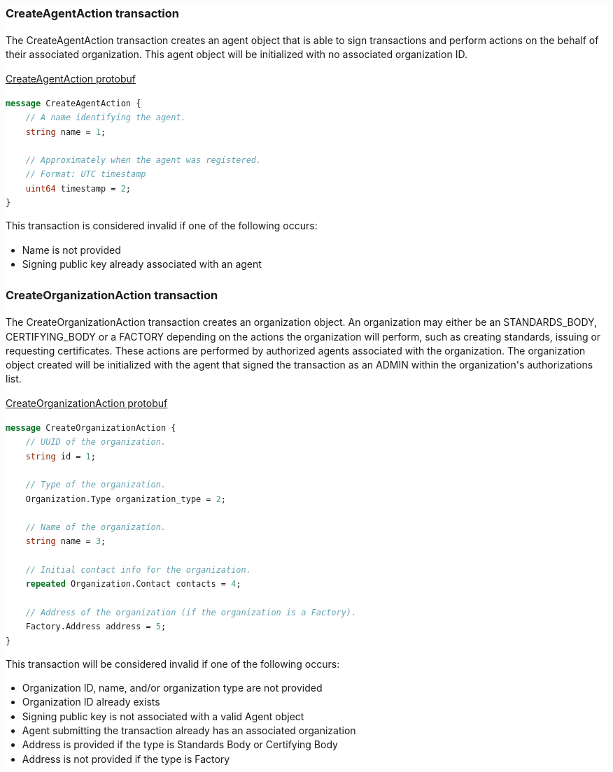 
### CreateAgentAction transaction

The CreateAgentAction transaction creates an agent object that is able to sign transactions and perform actions on the behalf of their associated organization. This agent object will be initialized with no associated organization ID.

[CreateAgentAction protobuf](https://github.com/target/consensource/blob/master/protos/payload.proto##L40-L47)
```protobuf
message CreateAgentAction {
    // A name identifying the agent.
    string name = 1;

    // Approximately when the agent was registered.
    // Format: UTC timestamp
    uint64 timestamp = 2;
}
```
This transaction is considered invalid if one of the following occurs:
 - Name is not provided
 - Signing public key already associated with an agent


### CreateOrganizationAction transaction

The CreateOrganizationAction transaction creates an organization object. An organization may either be an STANDARDS_BODY, CERTIFYING_BODY or a FACTORY depending on the actions the organization will perform, such as creating standards, issuing or requesting certificates. These actions are performed by authorized agents associated with the organization. The organization object created will be initialized with the agent that signed the transaction as an ADMIN within the organization's authorizations list.

[CreateOrganizationAction protobuf](https://github.com/target/consensource/blob/master/protos/payload.proto##L49-L64)
```protobuf
message CreateOrganizationAction {
    // UUID of the organization.
    string id = 1;

    // Type of the organization.
    Organization.Type organization_type = 2;

    // Name of the organization.
    string name = 3;

    // Initial contact info for the organization.
    repeated Organization.Contact contacts = 4;

    // Address of the organization (if the organization is a Factory).
    Factory.Address address = 5;
}
```
This transaction will be considered invalid if one of the following occurs:
 - Organization ID, name, and/or organization type are not provided
 - Organization ID already exists
 - Signing public key is not associated with a valid Agent object
 - Agent submitting the transaction already has an associated organization
 - Address is provided if the type is Standards Body or Certifying Body
 - Address is not provided if the type is Factory
